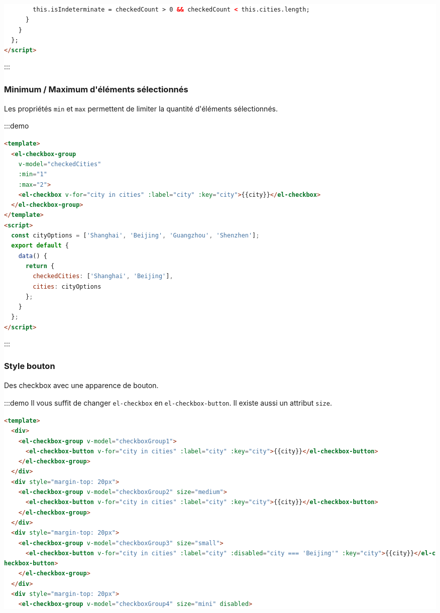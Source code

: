 ```html
        this.isIndeterminate = checkedCount > 0 && checkedCount < this.cities.length;
      }
    }
  };
</script>
```
:::

### Minimum / Maximum d'éléments sélectionnés

Les propriétés `min` et `max` permettent de limiter la quantité d'éléments sélectionnés.

:::demo

```html
<template>
  <el-checkbox-group
    v-model="checkedCities"
    :min="1"
    :max="2">
    <el-checkbox v-for="city in cities" :label="city" :key="city">{{city}}</el-checkbox>
  </el-checkbox-group>
</template>
<script>
  const cityOptions = ['Shanghai', 'Beijing', 'Guangzhou', 'Shenzhen'];
  export default {
    data() {
      return {
        checkedCities: ['Shanghai', 'Beijing'],
        cities: cityOptions
      };
    }
  };
</script>
```
:::

### Style bouton

Des checkbox avec une apparence de bouton.

:::demo Il vous suffit de changer `el-checkbox` en `el-checkbox-button`. Il existe aussi un attribut `size`.
```html
<template>
  <div>
    <el-checkbox-group v-model="checkboxGroup1">
      <el-checkbox-button v-for="city in cities" :label="city" :key="city">{{city}}</el-checkbox-button>
    </el-checkbox-group>
  </div>
  <div style="margin-top: 20px">
    <el-checkbox-group v-model="checkboxGroup2" size="medium">
      <el-checkbox-button v-for="city in cities" :label="city" :key="city">{{city}}</el-checkbox-button>
    </el-checkbox-group>
  </div>
  <div style="margin-top: 20px">
    <el-checkbox-group v-model="checkboxGroup3" size="small">
      <el-checkbox-button v-for="city in cities" :label="city" :disabled="city === 'Beijing'" :key="city">{{city}}</el-checkbox-button>
    </el-checkbox-group>
  </div>
  <div style="margin-top: 20px">
    <el-checkbox-group v-model="checkboxGroup4" size="mini" disabled>
```
